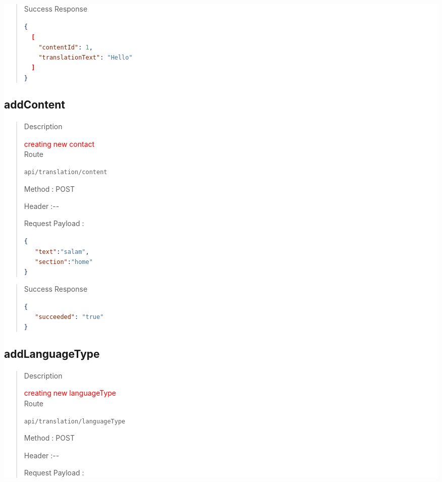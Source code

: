 > Success Response
>
> ```json
> {
>   [
>     "contentId": 1,
>     "translationText": "Hello"
>   ]
> }
>
>
## addContent

> Description
>
> <div style="color:red"> creating new contact
> </div>
> Route
>
> ```
> api/translation/content
> ```
>
> Method : POST
>
> Header :--
>
> Request Payload :
>
> ```json
> {
>    "text":"salam",
>    "section":"home"
> }
>```

> Success Response
>
> ```json
> {
>    "succeeded": "true"
> }
> ```


## addLanguageType

> Description
>
> <div style="color:red"> creating new languageType
> </div>
> Route
>
> ```
> api/translation/languageType
> ```
>
> Method : POST
>
> Header :--
>
> Request Payload :
>
> ```json